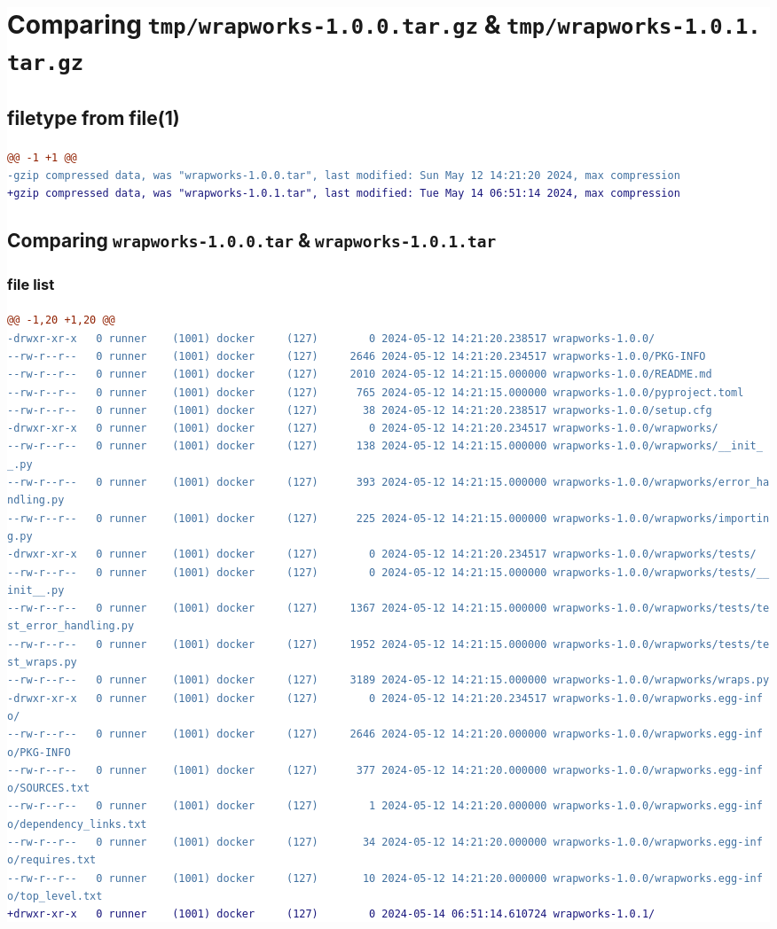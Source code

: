 # Comparing `tmp/wrapworks-1.0.0.tar.gz` & `tmp/wrapworks-1.0.1.tar.gz`

## filetype from file(1)

```diff
@@ -1 +1 @@
-gzip compressed data, was "wrapworks-1.0.0.tar", last modified: Sun May 12 14:21:20 2024, max compression
+gzip compressed data, was "wrapworks-1.0.1.tar", last modified: Tue May 14 06:51:14 2024, max compression
```

## Comparing `wrapworks-1.0.0.tar` & `wrapworks-1.0.1.tar`

### file list

```diff
@@ -1,20 +1,20 @@
-drwxr-xr-x   0 runner    (1001) docker     (127)        0 2024-05-12 14:21:20.238517 wrapworks-1.0.0/
--rw-r--r--   0 runner    (1001) docker     (127)     2646 2024-05-12 14:21:20.234517 wrapworks-1.0.0/PKG-INFO
--rw-r--r--   0 runner    (1001) docker     (127)     2010 2024-05-12 14:21:15.000000 wrapworks-1.0.0/README.md
--rw-r--r--   0 runner    (1001) docker     (127)      765 2024-05-12 14:21:15.000000 wrapworks-1.0.0/pyproject.toml
--rw-r--r--   0 runner    (1001) docker     (127)       38 2024-05-12 14:21:20.238517 wrapworks-1.0.0/setup.cfg
-drwxr-xr-x   0 runner    (1001) docker     (127)        0 2024-05-12 14:21:20.234517 wrapworks-1.0.0/wrapworks/
--rw-r--r--   0 runner    (1001) docker     (127)      138 2024-05-12 14:21:15.000000 wrapworks-1.0.0/wrapworks/__init__.py
--rw-r--r--   0 runner    (1001) docker     (127)      393 2024-05-12 14:21:15.000000 wrapworks-1.0.0/wrapworks/error_handling.py
--rw-r--r--   0 runner    (1001) docker     (127)      225 2024-05-12 14:21:15.000000 wrapworks-1.0.0/wrapworks/importing.py
-drwxr-xr-x   0 runner    (1001) docker     (127)        0 2024-05-12 14:21:20.234517 wrapworks-1.0.0/wrapworks/tests/
--rw-r--r--   0 runner    (1001) docker     (127)        0 2024-05-12 14:21:15.000000 wrapworks-1.0.0/wrapworks/tests/__init__.py
--rw-r--r--   0 runner    (1001) docker     (127)     1367 2024-05-12 14:21:15.000000 wrapworks-1.0.0/wrapworks/tests/test_error_handling.py
--rw-r--r--   0 runner    (1001) docker     (127)     1952 2024-05-12 14:21:15.000000 wrapworks-1.0.0/wrapworks/tests/test_wraps.py
--rw-r--r--   0 runner    (1001) docker     (127)     3189 2024-05-12 14:21:15.000000 wrapworks-1.0.0/wrapworks/wraps.py
-drwxr-xr-x   0 runner    (1001) docker     (127)        0 2024-05-12 14:21:20.234517 wrapworks-1.0.0/wrapworks.egg-info/
--rw-r--r--   0 runner    (1001) docker     (127)     2646 2024-05-12 14:21:20.000000 wrapworks-1.0.0/wrapworks.egg-info/PKG-INFO
--rw-r--r--   0 runner    (1001) docker     (127)      377 2024-05-12 14:21:20.000000 wrapworks-1.0.0/wrapworks.egg-info/SOURCES.txt
--rw-r--r--   0 runner    (1001) docker     (127)        1 2024-05-12 14:21:20.000000 wrapworks-1.0.0/wrapworks.egg-info/dependency_links.txt
--rw-r--r--   0 runner    (1001) docker     (127)       34 2024-05-12 14:21:20.000000 wrapworks-1.0.0/wrapworks.egg-info/requires.txt
--rw-r--r--   0 runner    (1001) docker     (127)       10 2024-05-12 14:21:20.000000 wrapworks-1.0.0/wrapworks.egg-info/top_level.txt
+drwxr-xr-x   0 runner    (1001) docker     (127)        0 2024-05-14 06:51:14.610724 wrapworks-1.0.1/
```